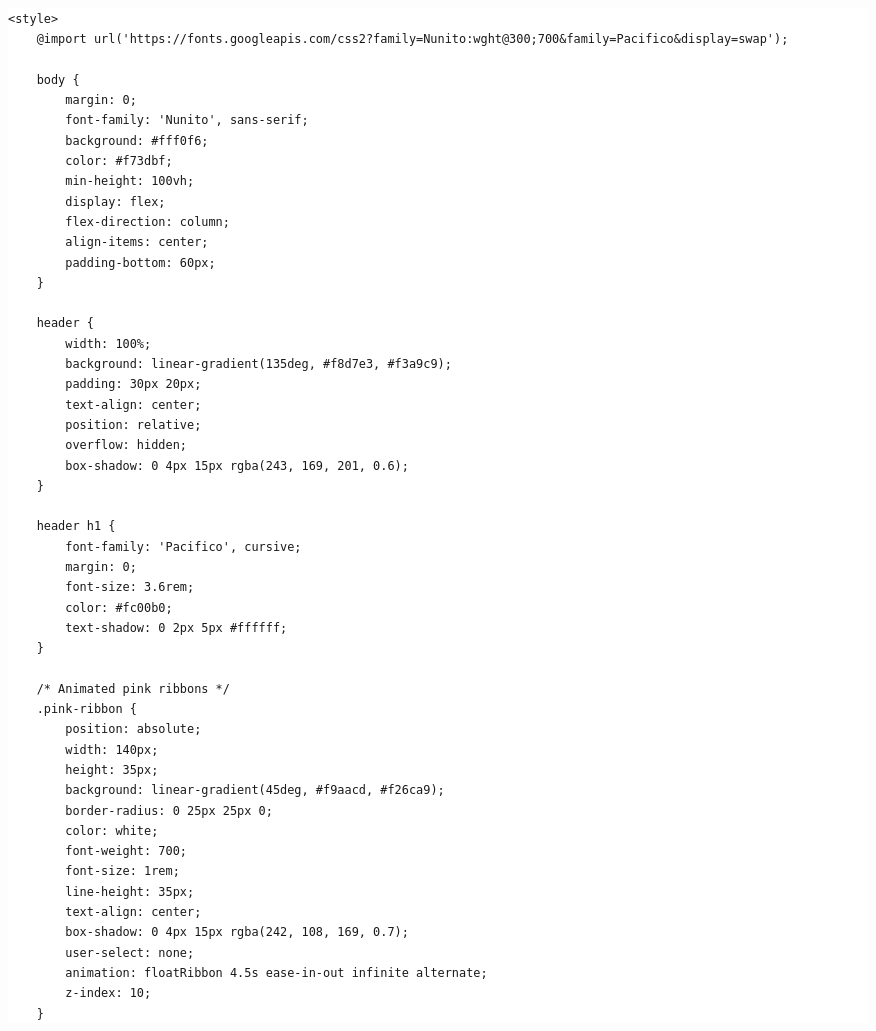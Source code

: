 
<head>
    <meta charset="UTF-8" />
    <meta name="viewport" content="width=device-width, initial-scale=1" />
    <title>Portofolio Julvin Waruwu</title>

    <style>
        @import url('https://fonts.googleapis.com/css2?family=Nunito:wght@300;700&family=Pacifico&display=swap');

        body {
            margin: 0;
            font-family: 'Nunito', sans-serif;
            background: #fff0f6;
            color: #f73dbf;
            min-height: 100vh;
            display: flex;
            flex-direction: column;
            align-items: center;
            padding-bottom: 60px;
        }

        header {
            width: 100%;
            background: linear-gradient(135deg, #f8d7e3, #f3a9c9);
            padding: 30px 20px;
            text-align: center;
            position: relative;
            overflow: hidden;
            box-shadow: 0 4px 15px rgba(243, 169, 201, 0.6);
        }

        header h1 {
            font-family: 'Pacifico', cursive;
            margin: 0;
            font-size: 3.6rem;
            color: #fc00b0;
            text-shadow: 0 2px 5px #ffffff;
        }

        /* Animated pink ribbons */
        .pink-ribbon {
            position: absolute;
            width: 140px;
            height: 35px;
            background: linear-gradient(45deg, #f9aacd, #f26ca9);
            border-radius: 0 25px 25px 0;
            color: white;
            font-weight: 700;
            font-size: 1rem;
            line-height: 35px;
            text-align: center;
            box-shadow: 0 4px 15px rgba(242, 108, 169, 0.7);
            user-select: none;
            animation: floatRibbon 4.5s ease-in-out infinite alternate;
            z-index: 10;
        }

